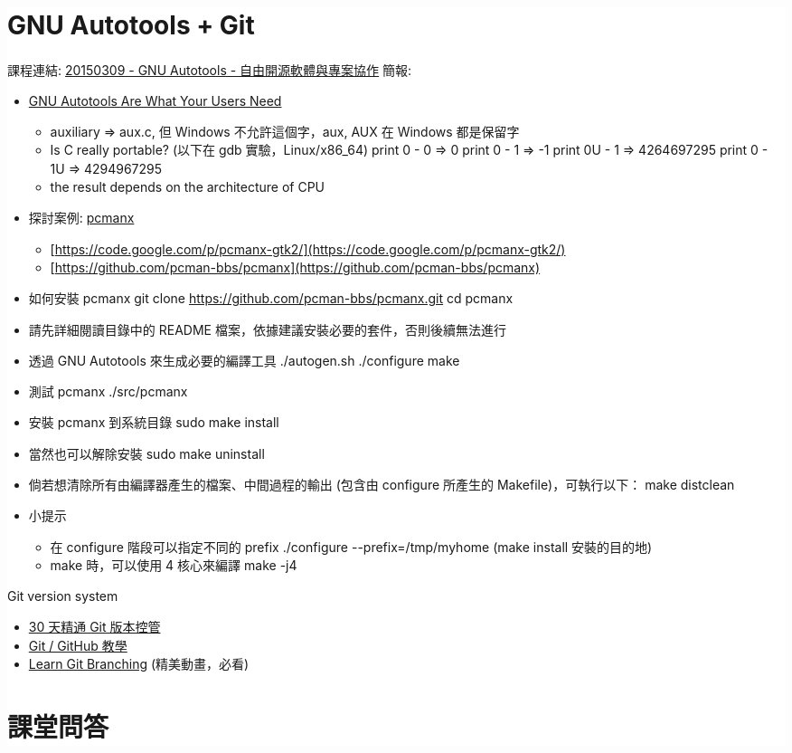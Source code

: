 

# **GNU Autotools + Git**

課程連結: [20150309 - GNU Autotools - 自由開源軟體與專案協作](https://sites.google.com/site/fossapc/list-of-lectures/20150309-gnuautotools)
簡報:

- [GNU Autotools Are What Your Users Need](http://sed.bordeaux.inria.fr/seminars/autotools_20140715.pdf)
  - auxiliary => aux.c, 但 Windows 不允許這個字，aux, AUX 在 Windows 都是保留字
  - Is C really portable? (以下在 gdb 實驗，Linux/x86_64)
    print 0 - 0 => 0
    print 0 - 1 => -1
    print 0U - 1 => 4264697295
    print 0 - 1U => 4294967295
  - the result depends on the architecture of CPU



- 探討案例: [pcmanx](https://code.google.com/p/pcmanx-gtk2/)
  - [https://code.google.com/p/pcmanx-gtk2/](https://code.google.com/p/pcmanx-gtk2/)
  - [https://github.com/pcman-bbs/pcmanx](https://github.com/pcman-bbs/pcmanx)
- 如何安裝 pcmanx
    git clone https://github.com/pcman-bbs/pcmanx.git
    cd pcmanx
- 請先詳細閱讀目錄中的 README 檔案，依據建議安裝必要的套件，否則後續無法進行
- 透過 GNU Autotools 來生成必要的編譯工具
    ./autogen.sh
    ./configure
    make
- 測試 pcmanx
    ./src/pcmanx
- 安裝 pcmanx 到系統目錄
    sudo make install
- 當然也可以解除安裝
    sudo make uninstall
- 倘若想清除所有由編譯器產生的檔案、中間過程的輸出 (包含由 configure 所產生的 Makefile)，可執行以下：
    make distclean
- 小提示
  - 在 configure 階段可以指定不同的 prefix
    ./configure --prefix=/tmp/myhome (make install 安裝的目的地)
  - make 時，可以使用 4 核心來編譯
    make -j4


Git version system

- [30 天精通 Git 版本控管](https://github.com/doggy8088/Learn-Git-in-30-days)
- [Git / GitHub 教學](http://dylandy.github.io/Easy-Git-Tutorial/)
- [Learn Git Branching](http://pcottle.github.io/learnGitBranching/) (精美動畫，必看)



# **課堂問答**
